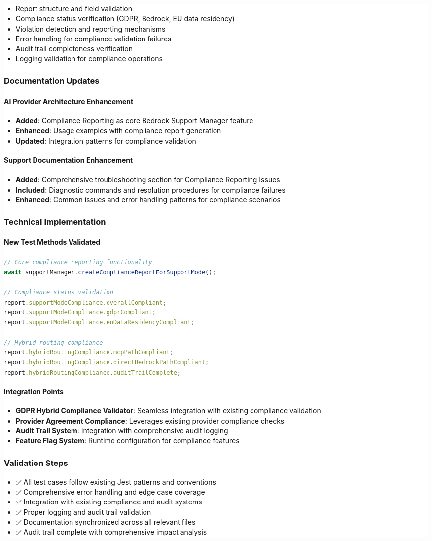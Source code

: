 - Report structure and field validation
- Compliance status verification (GDPR, Bedrock, EU data residency)
- Violation detection and reporting mechanisms
- Error handling for compliance validation failures
- Audit trail completeness verification
- Logging validation for compliance operations

### Documentation Updates

#### AI Provider Architecture Enhancement

- **Added**: Compliance Reporting as core Bedrock Support Manager feature
- **Enhanced**: Usage examples with compliance report generation
- **Updated**: Integration patterns for compliance validation

#### Support Documentation Enhancement

- **Added**: Comprehensive troubleshooting section for Compliance Reporting Issues
- **Included**: Diagnostic commands and resolution procedures for compliance failures
- **Enhanced**: Common issues and error handling patterns for compliance scenarios

### Technical Implementation

#### New Test Methods Validated

```typescript
// Core compliance reporting functionality
await supportManager.createComplianceReportForSupportMode();

// Compliance status validation
report.supportModeCompliance.overallCompliant;
report.supportModeCompliance.gdprCompliant;
report.supportModeCompliance.euDataResidencyCompliant;

// Hybrid routing compliance
report.hybridRoutingCompliance.mcpPathCompliant;
report.hybridRoutingCompliance.directBedrockPathCompliant;
report.hybridRoutingCompliance.auditTrailComplete;
```

#### Integration Points

- **GDPR Hybrid Compliance Validator**: Seamless integration with existing compliance validation
- **Provider Agreement Compliance**: Leverages existing provider compliance checks
- **Audit Trail System**: Integration with comprehensive audit logging
- **Feature Flag System**: Runtime configuration for compliance features

### Validation Steps

- ✅ All test cases follow existing Jest patterns and conventions
- ✅ Comprehensive error handling and edge case coverage
- ✅ Integration with existing compliance and audit systems
- ✅ Proper logging and audit trail validation
- ✅ Documentation synchronized across all relevant files
- ✅ Audit trail complete with comprehensive impact analysis
